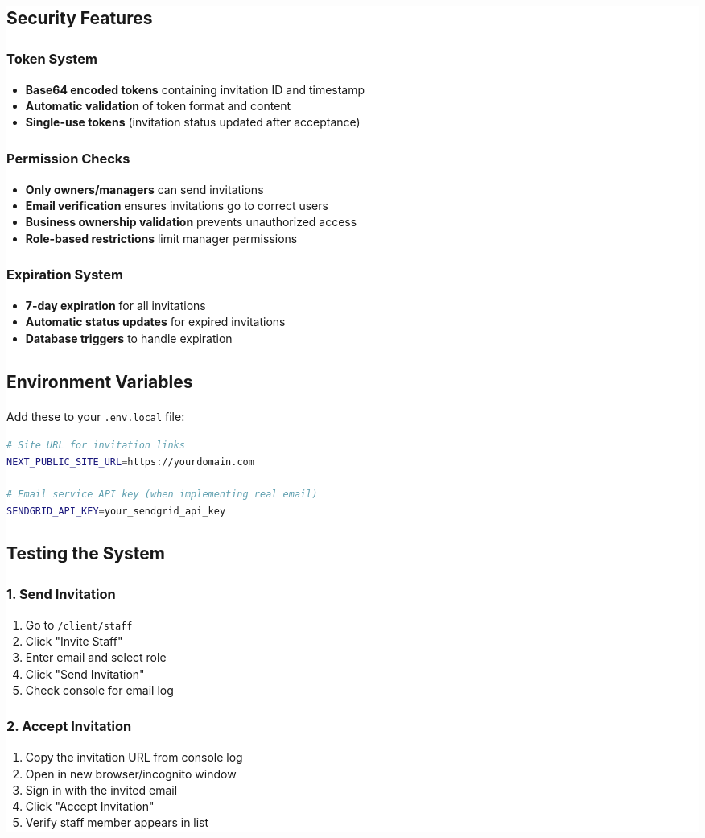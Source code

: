## Security Features

### Token System

- **Base64 encoded tokens** containing invitation ID and timestamp
- **Automatic validation** of token format and content
- **Single-use tokens** (invitation status updated after acceptance)

### Permission Checks

- **Only owners/managers** can send invitations
- **Email verification** ensures invitations go to correct users
- **Business ownership validation** prevents unauthorized access
- **Role-based restrictions** limit manager permissions

### Expiration System

- **7-day expiration** for all invitations
- **Automatic status updates** for expired invitations
- **Database triggers** to handle expiration

## Environment Variables

Add these to your `.env.local` file:

```bash
# Site URL for invitation links
NEXT_PUBLIC_SITE_URL=https://yourdomain.com

# Email service API key (when implementing real email)
SENDGRID_API_KEY=your_sendgrid_api_key
```

## Testing the System

### 1. Send Invitation

1. Go to `/client/staff`
2. Click "Invite Staff"
3. Enter email and select role
4. Click "Send Invitation"
5. Check console for email log

### 2. Accept Invitation

1. Copy the invitation URL from console log
2. Open in new browser/incognito window
3. Sign in with the invited email
4. Click "Accept Invitation"
5. Verify staff member appears in list
